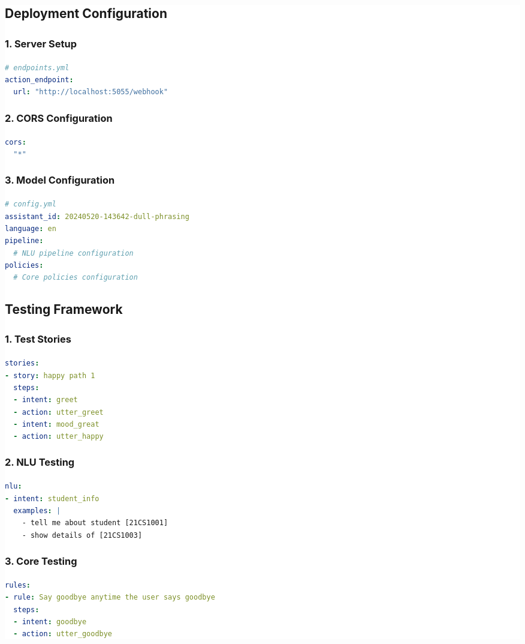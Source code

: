 ## Deployment Configuration

### 1. Server Setup
```yaml
# endpoints.yml
action_endpoint:
  url: "http://localhost:5055/webhook"
```

### 2. CORS Configuration
```yaml
cors:
  "*"
```

### 3. Model Configuration
```yaml
# config.yml
assistant_id: 20240520-143642-dull-phrasing
language: en
pipeline:
  # NLU pipeline configuration
policies:
  # Core policies configuration
```

## Testing Framework

### 1. Test Stories
```yaml
stories:
- story: happy path 1
  steps:
  - intent: greet
  - action: utter_greet
  - intent: mood_great
  - action: utter_happy
```

### 2. NLU Testing
```yaml
nlu:
- intent: student_info
  examples: |
    - tell me about student [21CS1001]
    - show details of [21CS1003]
```

### 3. Core Testing
```yaml
rules:
- rule: Say goodbye anytime the user says goodbye
  steps:
  - intent: goodbye
  - action: utter_goodbye
``` 